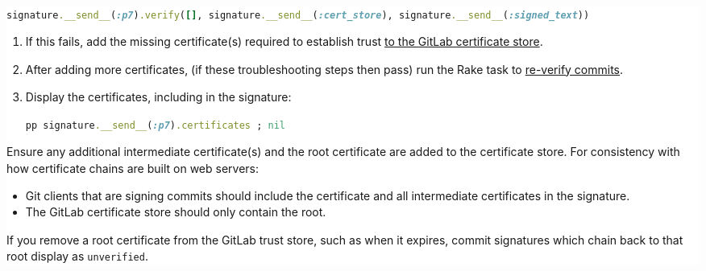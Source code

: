    ```ruby
   signature.__send__(:p7).verify([], signature.__send__(:cert_store), signature.__send__(:signed_text))
   ```

   1. If this fails, add the missing certificate(s) required to establish trust
      [to the GitLab certificate store](https://docs.gitlab.com/omnibus/settings/ssl.html#install-custom-public-certificates).

   1. After adding more certificates, (if these troubleshooting steps then pass)
      run the Rake task to [re-verify commits](#re-verify-commits).

   1. Display the certificates, including in the signature:

      ```ruby
      pp signature.__send__(:p7).certificates ; nil
      ```

Ensure any additional intermediate certificate(s) and the root certificate are added
to the certificate store. For consistency with how certificate chains are built on
web servers:

- Git clients that are signing commits should include the certificate
  and all intermediate certificates in the signature.
- The GitLab certificate store should only contain the root.

If you remove a root certificate from the GitLab
trust store, such as when it expires, commit signatures which chain back to that
root display as `unverified`.
